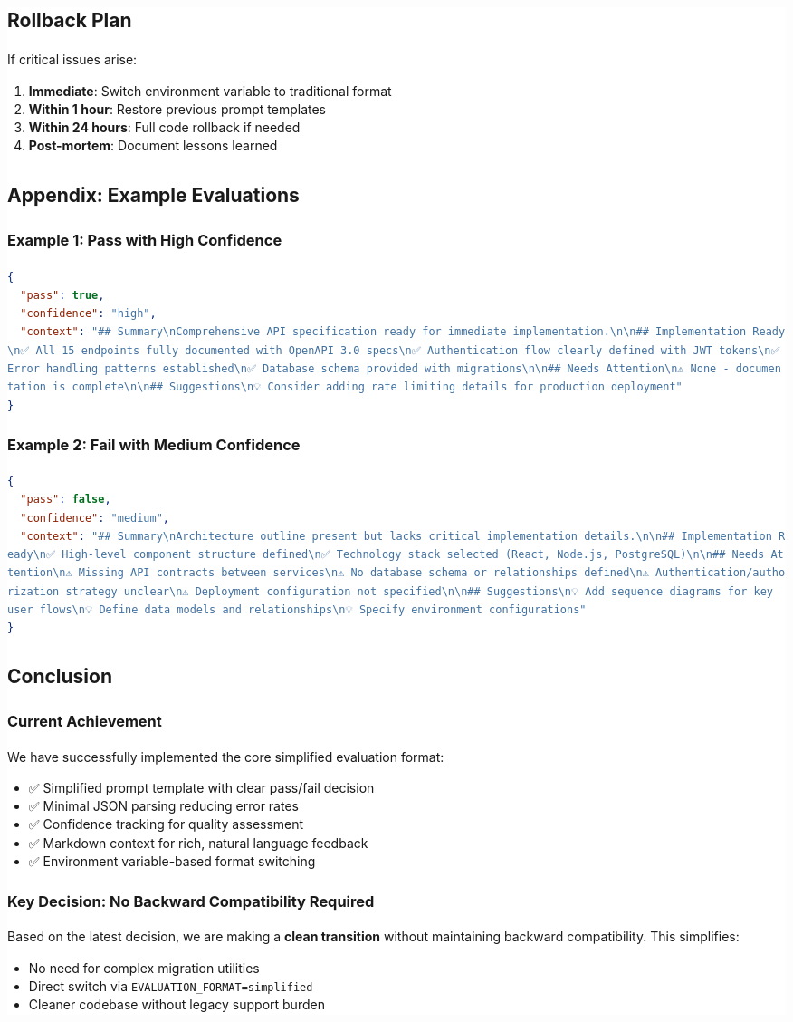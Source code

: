 ## Rollback Plan

If critical issues arise:

1. **Immediate**: Switch environment variable to traditional format
2. **Within 1 hour**: Restore previous prompt templates
3. **Within 24 hours**: Full code rollback if needed
4. **Post-mortem**: Document lessons learned

## Appendix: Example Evaluations

### Example 1: Pass with High Confidence
```json
{
  "pass": true,
  "confidence": "high",
  "context": "## Summary\nComprehensive API specification ready for immediate implementation.\n\n## Implementation Ready\n✅ All 15 endpoints fully documented with OpenAPI 3.0 specs\n✅ Authentication flow clearly defined with JWT tokens\n✅ Error handling patterns established\n✅ Database schema provided with migrations\n\n## Needs Attention\n⚠️ None - documentation is complete\n\n## Suggestions\n💡 Consider adding rate limiting details for production deployment"
}
```

### Example 2: Fail with Medium Confidence
```json
{
  "pass": false,
  "confidence": "medium",
  "context": "## Summary\nArchitecture outline present but lacks critical implementation details.\n\n## Implementation Ready\n✅ High-level component structure defined\n✅ Technology stack selected (React, Node.js, PostgreSQL)\n\n## Needs Attention\n⚠️ Missing API contracts between services\n⚠️ No database schema or relationships defined\n⚠️ Authentication/authorization strategy unclear\n⚠️ Deployment configuration not specified\n\n## Suggestions\n💡 Add sequence diagrams for key user flows\n💡 Define data models and relationships\n💡 Specify environment configurations"
}
```

## Conclusion

### Current Achievement
We have successfully implemented the core simplified evaluation format:
- ✅ Simplified prompt template with clear pass/fail decision
- ✅ Minimal JSON parsing reducing error rates
- ✅ Confidence tracking for quality assessment
- ✅ Markdown context for rich, natural language feedback
- ✅ Environment variable-based format switching

### Key Decision: No Backward Compatibility Required
Based on the latest decision, we are making a **clean transition** without maintaining backward compatibility. This simplifies:
- No need for complex migration utilities
- Direct switch via `EVALUATION_FORMAT=simplified`
- Cleaner codebase without legacy support burden
